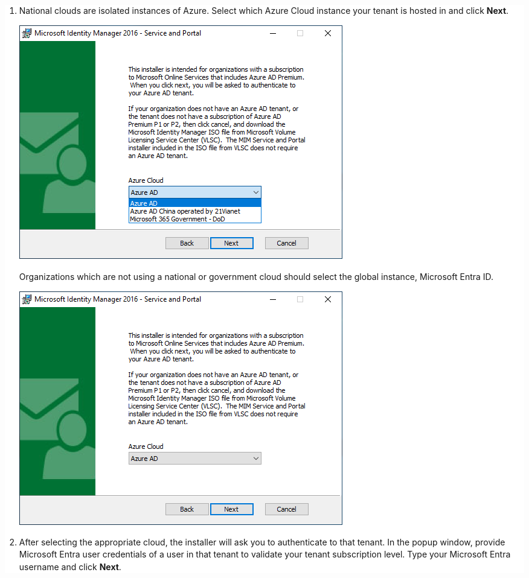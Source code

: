1. National clouds are isolated instances of Azure. Select which Azure Cloud instance your tenant is hosted in and click **Next**.

   ![Azure instance selection screen image](media/install-mim-service-portal-azure-ad-premium/azure-ad-instance-selection.png)

   Organizations which are not using a national or government cloud should select the global instance, Microsoft Entra ID.

   ![Azure instance selected screen image](media/install-mim-service-portal-azure-ad-premium/azure-ad-instance-selected.png)

1. After selecting the appropriate cloud, the installer will ask you to authenticate to that tenant. In the popup window, provide Microsoft Entra user credentials of a user in that tenant to validate your tenant subscription level. Type your Microsoft Entra username and click **Next**.
